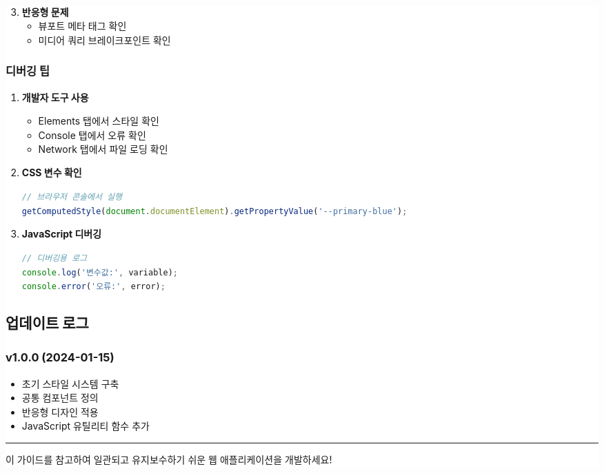3. **반응형 문제**
   - 뷰포트 메타 태그 확인
   - 미디어 쿼리 브레이크포인트 확인

### 디버깅 팁

1. **개발자 도구 사용**
   - Elements 탭에서 스타일 확인
   - Console 탭에서 오류 확인
   - Network 탭에서 파일 로딩 확인

2. **CSS 변수 확인**
   ```javascript
   // 브라우저 콘솔에서 실행
   getComputedStyle(document.documentElement).getPropertyValue('--primary-blue');
   ```

3. **JavaScript 디버깅**
   ```javascript
   // 디버깅용 로그
   console.log('변수값:', variable);
   console.error('오류:', error);
   ```

## 업데이트 로그

### v1.0.0 (2024-01-15)
- 초기 스타일 시스템 구축
- 공통 컴포넌트 정의
- 반응형 디자인 적용
- JavaScript 유틸리티 함수 추가

---

이 가이드를 참고하여 일관되고 유지보수하기 쉬운 웹 애플리케이션을 개발하세요! 